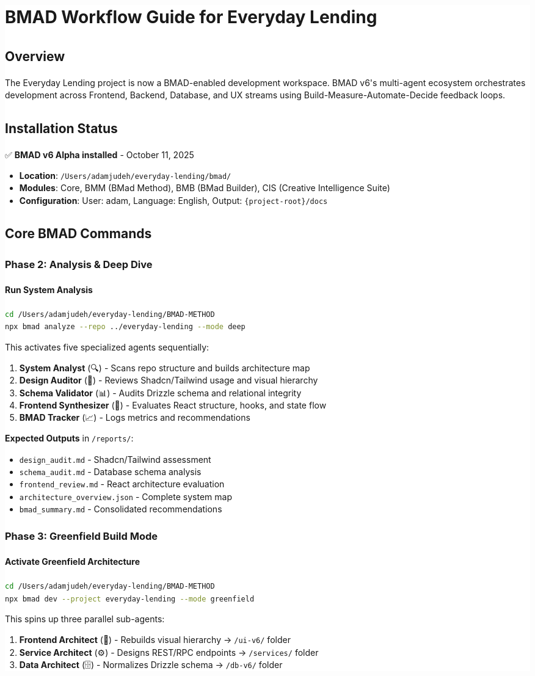 # BMAD Workflow Guide for Everyday Lending

## Overview

The Everyday Lending project is now a BMAD-enabled development workspace. BMAD v6's multi-agent ecosystem orchestrates development across Frontend, Backend, Database, and UX streams using Build-Measure-Automate-Decide feedback loops.

## Installation Status

✅ **BMAD v6 Alpha installed** - October 11, 2025
- **Location**: `/Users/adamjudeh/everyday-lending/bmad/`
- **Modules**: Core, BMM (BMad Method), BMB (BMad Builder), CIS (Creative Intelligence Suite)
- **Configuration**: User: adam, Language: English, Output: `{project-root}/docs`

## Core BMAD Commands

### Phase 2: Analysis & Deep Dive

#### Run System Analysis
```bash
cd /Users/adamjudeh/everyday-lending/BMAD-METHOD
npx bmad analyze --repo ../everyday-lending --mode deep
```

This activates five specialized agents sequentially:
1. **System Analyst** (🔍) - Scans repo structure and builds architecture map
2. **Design Auditor** (🎨) - Reviews Shadcn/Tailwind usage and visual hierarchy
3. **Schema Validator** (📊) - Audits Drizzle schema and relational integrity
4. **Frontend Synthesizer** (🧩) - Evaluates React structure, hooks, and state flow
5. **BMAD Tracker** (📈) - Logs metrics and recommendations

**Expected Outputs** in `/reports/`:
- `design_audit.md` - Shadcn/Tailwind assessment
- `schema_audit.md` - Database schema analysis
- `frontend_review.md` - React architecture evaluation
- `architecture_overview.json` - Complete system map
- `bmad_summary.md` - Consolidated recommendations

### Phase 3: Greenfield Build Mode

#### Activate Greenfield Architecture
```bash
cd /Users/adamjudeh/everyday-lending/BMAD-METHOD
npx bmad dev --project everyday-lending --mode greenfield
```

This spins up three parallel sub-agents:
1. **Frontend Architect** (🎨) - Rebuilds visual hierarchy → `/ui-v6/` folder
2. **Service Architect** (⚙️) - Designs REST/RPC endpoints → `/services/` folder
3. **Data Architect** (🗄️) - Normalizes Drizzle schema → `/db-v6/` folder
